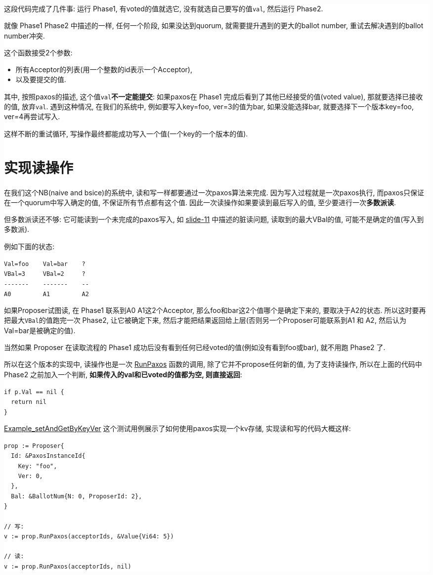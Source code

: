 
这段代码完成了几件事: 运行 Phase1, 有voted的值就选它, 没有就选自己要写的值`val`, 然后运行 Phase2.

就像 Phase1 Phase2 中描述的一样, 任何一个阶段, 如果没达到quorum, 就需要提升遇到的更大的ballot number, 重试去解决遇到的ballot number冲突.

这个函数接受2个参数:

- 所有Acceptor的列表(用一个整数的id表示一个Acceptor),
- 以及要提交的值.

其中, 按照paxos的描述, 这个值`val`**不一定能提交**: 如果paxos在 Phase1 完成后看到了其他已经接受的值(voted value), 那就要选择已接收的值, 放弃`val`. 遇到这种情况, 在我们的系统中, 例如要写入key=foo, ver=3的值为bar, 如果没能选择bar, 就要选择下一个版本key=foo, ver=4再尝试写入.

这样不断的重试循环, 写操作最终都能成功写入一个值(一个key的一个版本的值).

# 实现读操作

在我们这个NB(naive and bsice)的系统中, 读和写一样都要通过一次paxos算法来完成. 因为写入过程就是一次paxos执行, 而paxos只保证在一个quorum中写入确定的值, 不保证所有节点都有这个值. 因此一次读操作如果要读到最后写入的值, 至少要进行一次**多数派读**.

但多数派读还不够: 它可能读到一个未完成的paxos写入, 如 [slide-11](https://blog.openacid.com/algo/paxos/#slide-11) 中描述的脏读问题, 读取到的最大VBal的值, 可能不是确定的值(写入到多数派).

例如下面的状态:

```
Val=foo    Val=bar    ?
VBal=3     VBal=2     ?
-------    -------    --
A0         A1         A2
```

如果Proposer试图读, 在 Phase1 联系到A0 A1这2个Acceptor, 那么foo和bar这2个值哪个是确定下来的, 要取决于A2的状态. 所以这时要再把最大`VBal`的值跑完一次 Phase2, 让它被确定下来, 然后才能把结果返回给上层(否则另一个Proposer可能联系到A1 和 A2, 然后认为Val=bar是被确定的值).

当然如果 Proposer 在读取流程的 Phase1 成功后没有看到任何已经voted的值(例如没有看到foo或bar), 就不用跑 Phase2 了.

所以在这个版本的实现中, 读操作也是一次 [RunPaxos](https://github.com/openacid/paxoskv/blob/naive/paxoskv/impl.go#L46) 函数的调用, 除了它并不propose任何新的值, 为了支持读操作, 所以在上面的代码中 Phase2 之前加入一个判断, **如果传入的val和已voted的值都为空, 则直接返回**:

```
if p.Val == nil {
  return nil
}
```

[Example_setAndGetByKeyVer](https://github.com/openacid/paxoskv/blob/naive/paxoskv/example_set_get_test.go) 这个测试用例展示了如何使用paxos实现一个kv存储, 实现读和写的代码大概这样:

```
prop := Proposer{
  Id: &PaxosInstanceId{
    Key: "foo",
    Ver: 0,
  },
  Bal: &BallotNum{N: 0, ProposerId: 2},
}

// 写:
v := prop.RunPaxos(acceptorIds, &Value{Vi64: 5})

// 读:
v := prop.RunPaxos(acceptorIds, nil)
```

